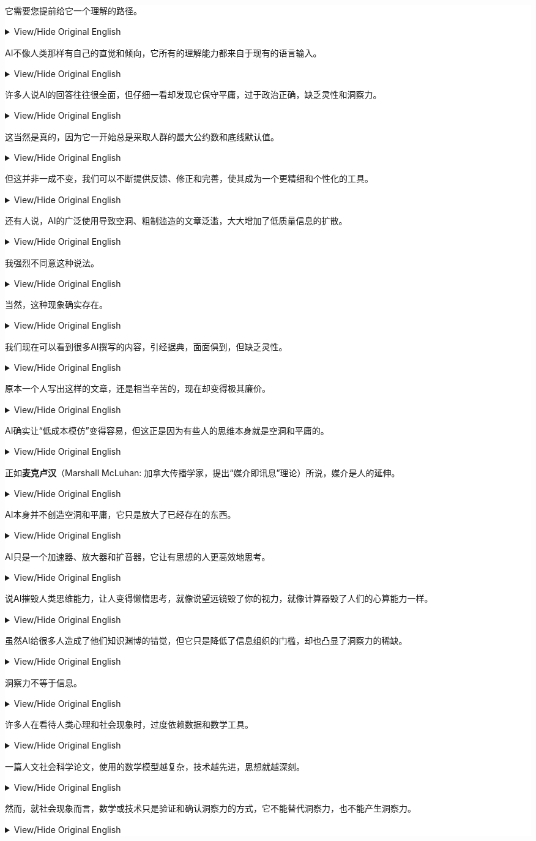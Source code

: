 它需要您提前给它一个理解的路径。
<details><summary>View/Hide Original English</summary></details>

AI不像人类那样有自己的直觉和倾向，它所有的理解能力都来自于现有的语言输入。
<details><summary>View/Hide Original English</summary></details>

许多人说AI的回答往往很全面，但仔细一看却发现它保守平庸，过于政治正确，缺乏灵性和洞察力。
<details><summary>View/Hide Original English</summary></details>

这当然是真的，因为它一开始总是采取人群的最大公约数和底线默认值。
<details><summary>View/Hide Original English</summary></details>

但这并非一成不变，我们可以不断提供反馈、修正和完善，使其成为一个更精细和个性化的工具。
<details><summary>View/Hide Original English</summary></details>

还有人说，AI的广泛使用导致空洞、粗制滥造的文章泛滥，大大增加了低质量信息的扩散。
<details><summary>View/Hide Original English</summary></details>

我强烈不同意这种说法。
<details><summary>View/Hide Original English</summary></details>

当然，这种现象确实存在。
<details><summary>View/Hide Original English</summary></details>

我们现在可以看到很多AI撰写的内容，引经据典，面面俱到，但缺乏灵性。
<details><summary>View/Hide Original English</summary></details>

原本一个人写出这样的文章，还是相当辛苦的，现在却变得极其廉价。
<details><summary>View/Hide Original English</summary></details>

AI确实让“低成本模仿”变得容易，但这正是因为有些人的思维本身就是空洞和平庸的。
<details><summary>View/Hide Original English</summary></details>

正如**麦克卢汉**（Marshall McLuhan: 加拿大传播学家，提出“媒介即讯息”理论）所说，媒介是人的延伸。
<details><summary>View/Hide Original English</summary></details>

AI本身并不创造空洞和平庸，它只是放大了已经存在的东西。
<details><summary>View/Hide Original English</summary></details>

AI只是一个加速器、放大器和扩音器，它让有思想的人更高效地思考。
<details><summary>View/Hide Original English</summary></details>

说AI摧毁人类思维能力，让人变得懒惰思考，就像说望远镜毁了你的视力，就像计算器毁了人们的心算能力一样。
<details><summary>View/Hide Original English</summary></details>

虽然AI给很多人造成了他们知识渊博的错觉，但它只是降低了信息组织的门槛，却也凸显了洞察力的稀缺。
<details><summary>View/Hide Original English</summary></details>

洞察力不等于信息。
<details><summary>View/Hide Original English</summary></details>

许多人在看待人类心理和社会现象时，过度依赖数据和数学工具。
<details><summary>View/Hide Original English</summary></details>

一篇人文社会科学论文，使用的数学模型越复杂，技术越先进，思想就越深刻。
<details><summary>View/Hide Original English</summary></details>

然而，就社会现象而言，数学或技术只是验证和确认洞察力的方式，它不能替代洞察力，也不能产生洞察力。
<details><summary>View/Hide Original English</summary></details>
